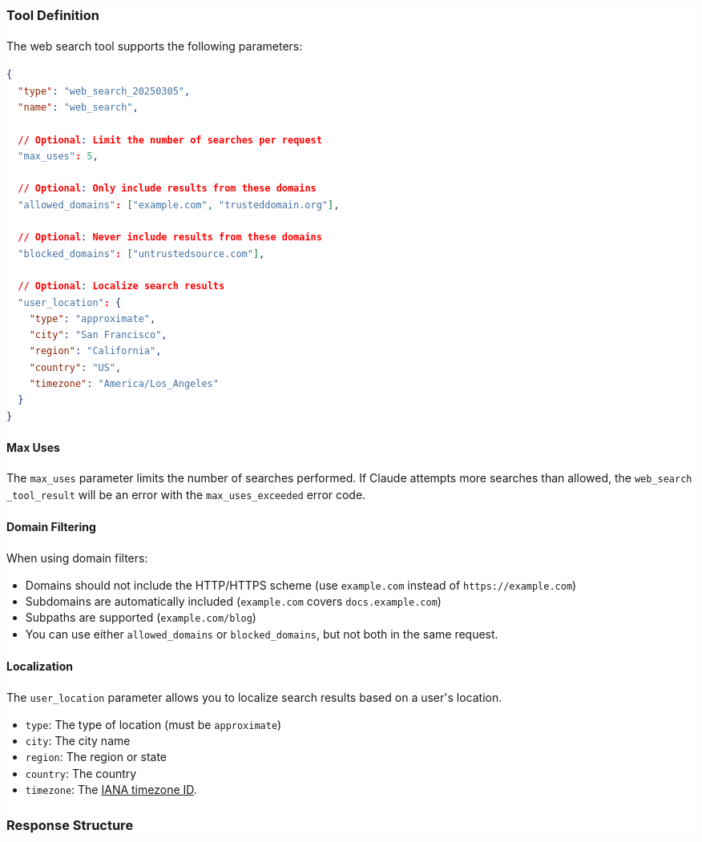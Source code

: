 ### Tool Definition

The web search tool supports the following parameters:

```json
{
  "type": "web_search_20250305",
  "name": "web_search",

  // Optional: Limit the number of searches per request
  "max_uses": 5,

  // Optional: Only include results from these domains
  "allowed_domains": ["example.com", "trusteddomain.org"],

  // Optional: Never include results from these domains
  "blocked_domains": ["untrustedsource.com"],

  // Optional: Localize search results
  "user_location": {
    "type": "approximate",
    "city": "San Francisco",
    "region": "California",
    "country": "US",
    "timezone": "America/Los_Angeles"
  }
}
```

#### Max Uses

The `max_uses` parameter limits the number of searches performed. If Claude attempts more searches than allowed, the `web_search_tool_result` will be an error with the `max_uses_exceeded` error code.

#### Domain Filtering

When using domain filters:

- Domains should not include the HTTP/HTTPS scheme (use `example.com` instead of `https://example.com`)
- Subdomains are automatically included (`example.com` covers `docs.example.com`)
- Subpaths are supported (`example.com/blog`)
- You can use either `allowed_domains` or `blocked_domains`, but not both in the same request.

#### Localization

The `user_location` parameter allows you to localize search results based on a user's location.

- `type`: The type of location (must be `approximate`)
- `city`: The city name
- `region`: The region or state
- `country`: The country
- `timezone`: The [IANA timezone ID](https://en.wikipedia.org/wiki/List_of_tz_database_time_zones).

### Response Structure
